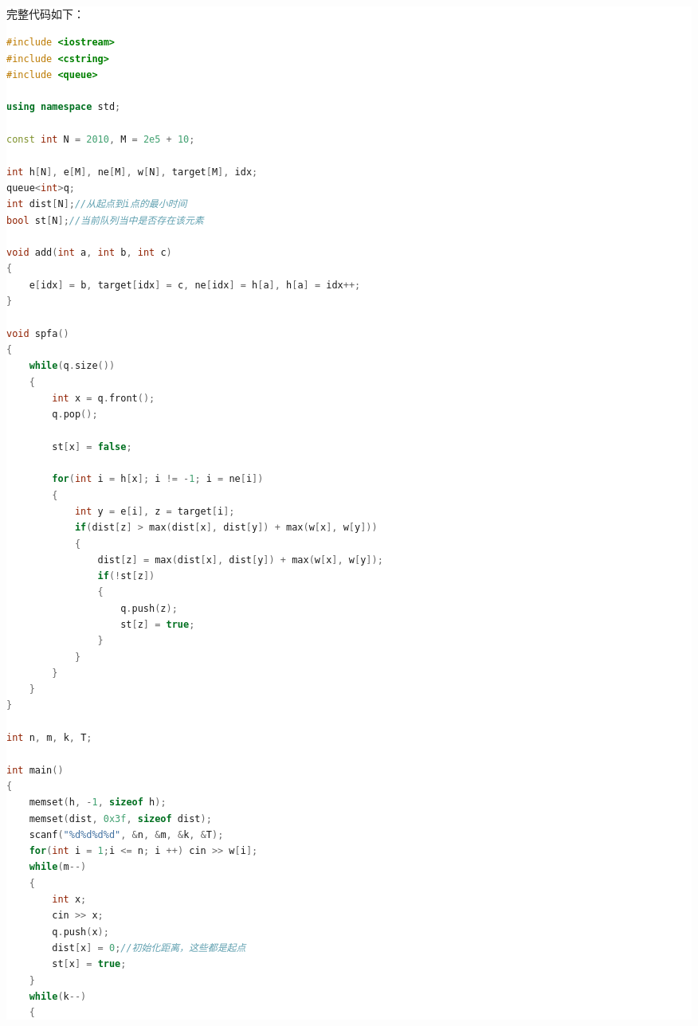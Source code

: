 完整代码如下：

```cpp
#include <iostream>
#include <cstring>
#include <queue>

using namespace std;

const int N = 2010, M = 2e5 + 10;

int h[N], e[M], ne[M], w[N], target[M], idx;
queue<int>q;
int dist[N];//从起点到i点的最小时间
bool st[N];//当前队列当中是否存在该元素

void add(int a, int b, int c)
{
    e[idx] = b, target[idx] = c, ne[idx] = h[a], h[a] = idx++;
}

void spfa()
{
    while(q.size())
    {
        int x = q.front();
        q.pop();
        
        st[x] = false;
        
        for(int i = h[x]; i != -1; i = ne[i])
        {
            int y = e[i], z = target[i];
            if(dist[z] > max(dist[x], dist[y]) + max(w[x], w[y]))
            {
                dist[z] = max(dist[x], dist[y]) + max(w[x], w[y]);
                if(!st[z])
                {
                    q.push(z);
                    st[z] = true;
                }
            }
        }
    }
}

int n, m, k, T;

int main()
{
    memset(h, -1, sizeof h);
    memset(dist, 0x3f, sizeof dist);
    scanf("%d%d%d%d", &n, &m, &k, &T);
    for(int i = 1;i <= n; i ++) cin >> w[i];
    while(m--)
    {
        int x;
        cin >> x;
        q.push(x);
        dist[x] = 0;//初始化距离，这些都是起点
        st[x] = true;
    }
    while(k--)
    {
```